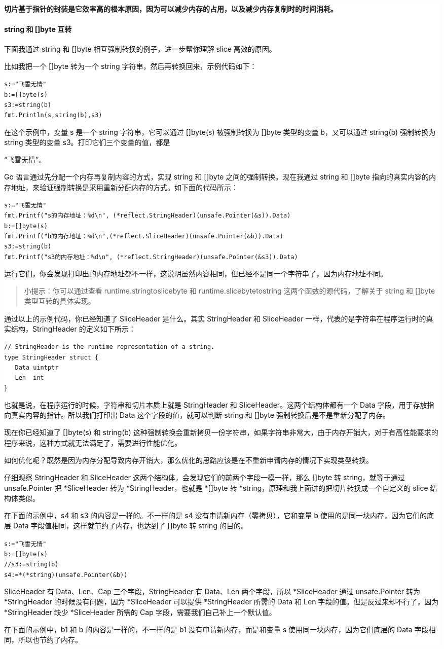 </blockquote>
<p data-nodeid="62773"><strong data-nodeid="62881">切片基于指针的封装是它效率高的根本原因，因为可以减少内存的占用，以及减少内存复制时的时间消耗。</strong></p>
<h4 data-nodeid="62774">string 和 []byte 互转</h4>
<p data-nodeid="62775">下面我通过 string 和 []byte 相互强制转换的例子，进一步帮你理解 slice 高效的原因。</p>
<p data-nodeid="62776">比如我把一个 []byte 转为一个 string 字符串，然后再转换回来，示例代码如下：</p>
<pre class="lang-go" data-nodeid="62777"><code data-language="go">s:=<span class="hljs-string">"飞雪无情"</span>
b:=[]<span class="hljs-keyword">byte</span>(s)
s3:=<span class="hljs-keyword">string</span>(b)
fmt.Println(s,<span class="hljs-keyword">string</span>(b),s3)
</code></pre>
<p data-nodeid="62778">在这个示例中，变量 s 是一个 string 字符串，它可以通过 []byte(s) 被强制转换为 []byte 类型的变量 b，又可以通过 string(b) 强制转换为 string 类型的变量 s3。打印它们三个变量的值，都是</p>
<p data-nodeid="62779">“飞雪无情”。</p>
<p data-nodeid="62780">Go 语言通过先分配一个内存再复制内容的方式，实现 string 和 []byte 之间的强制转换。现在我通过 string 和 []byte 指向的真实内容的内存地址，来验证强制转换是采用重新分配内存的方式。如下面的代码所示：</p>
<pre class="lang-go" data-nodeid="62781"><code data-language="go">s:=<span class="hljs-string">"飞雪无情"</span>
fmt.Printf(<span class="hljs-string">"s的内存地址：%d\n"</span>, (*reflect.StringHeader)(unsafe.Pointer(&amp;s)).Data)
b:=[]<span class="hljs-keyword">byte</span>(s)
fmt.Printf(<span class="hljs-string">"b的内存地址：%d\n"</span>,(*reflect.SliceHeader)(unsafe.Pointer(&amp;b)).Data)
s3:=<span class="hljs-keyword">string</span>(b)
fmt.Printf(<span class="hljs-string">"s3的内存地址：%d\n"</span>, (*reflect.StringHeader)(unsafe.Pointer(&amp;s3)).Data)
</code></pre>
<p data-nodeid="62782">运行它们，你会发现打印出的内存地址都不一样，这说明虽然内容相同，但已经不是同一个字符串了，因为内存地址不同。</p>
<blockquote data-nodeid="62783">
<p data-nodeid="62784">小提示：你可以通过查看 runtime.stringtoslicebyte 和 runtime.slicebytetostring 这两个函数的源代码，了解关于 string 和 []byte 类型互转的具体实现。</p>
</blockquote>
<p data-nodeid="62785">通过以上的示例代码，你已经知道了 SliceHeader 是什么。其实 StringHeader 和 SliceHeader 一样，代表的是字符串在程序运行时的真实结构，StringHeader 的定义如下所示：</p>
<pre class="lang-go" data-nodeid="62786"><code data-language="go"><span class="hljs-comment">// StringHeader is the runtime representation of a string.</span>
<span class="hljs-keyword">type</span> StringHeader <span class="hljs-keyword">struct</span> {
   Data <span class="hljs-keyword">uintptr</span>
   Len  <span class="hljs-keyword">int</span>
}
</code></pre>
<p data-nodeid="62787">也就是说，在程序运行的时候，字符串和切片本质上就是 StringHeader 和 SliceHeader。这两个结构体都有一个 Data 字段，用于存放指向真实内容的指针。所以我们打印出 Data 这个字段的值，就可以判断 string 和 []byte 强制转换后是不是重新分配了内存。</p>
<p data-nodeid="62788">现在你已经知道了 []byte(s) 和 string(b) 这种强制转换会重新拷贝一份字符串，如果字符串非常大，由于内存开销大，对于有高性能要求的程序来说，这种方式就无法满足了，需要进行性能优化。</p>
<p data-nodeid="62789">如何优化呢？既然是因为内存分配导致内存开销大，那么优化的思路应该是在不重新申请内存的情况下实现类型转换。</p>
<p data-nodeid="62790">仔细观察 StringHeader 和 SliceHeader 这两个结构体，会发现它们的前两个字段一模一样，那么 []byte 转 string，就等于通过 unsafe.Pointer 把 *SliceHeader 转为 *StringHeader，也就是 *[]byte 转 *string，原理和我上面讲的把切片转换成一个自定义的 slice 结构体类似。</p>
<p data-nodeid="62791">在下面的示例中，s4 和 s3 的内容是一样的。不一样的是 s4 没有申请新内存（零拷贝），它和变量 b 使用的是同一块内存，因为它们的底层 Data 字段值相同，这样就节约了内存，也达到了 []byte 转 string 的目的。</p>
<pre class="lang-go" data-nodeid="62792"><code data-language="go">s:=<span class="hljs-string">"飞雪无情"</span>
b:=[]<span class="hljs-keyword">byte</span>(s)
<span class="hljs-comment">//s3:=string(b)</span>
s4:=*(*<span class="hljs-keyword">string</span>)(unsafe.Pointer(&amp;b))
</code></pre>
<p data-nodeid="62793">SliceHeader 有 Data、Len、Cap 三个字段，StringHeader 有 Data、Len 两个字段，所以 *SliceHeader 通过 unsafe.Pointer 转为 *StringHeader 的时候没有问题，因为 *SliceHeader 可以提供 *StringHeader 所需的 Data 和 Len 字段的值。但是反过来却不行了，因为 *StringHeader 缺少 *SliceHeader 所需的 Cap 字段，需要我们自己补上一个默认值。</p>
<p data-nodeid="62794">在下面的示例中，b1 和 b 的内容是一样的，不一样的是 b1 没有申请新内存，而是和变量 s 使用同一块内存，因为它们底层的 Data 字段相同，所以也节约了内存。</p>